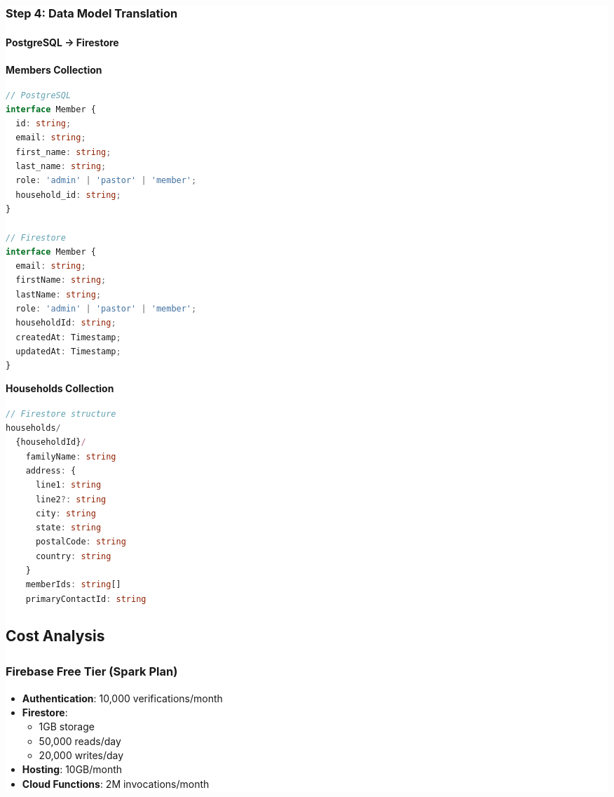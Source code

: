 ### Step 4: Data Model Translation

#### PostgreSQL → Firestore

**Members Collection**
```typescript
// PostgreSQL
interface Member {
  id: string;
  email: string;
  first_name: string;
  last_name: string;
  role: 'admin' | 'pastor' | 'member';
  household_id: string;
}

// Firestore
interface Member {
  email: string;
  firstName: string;
  lastName: string;
  role: 'admin' | 'pastor' | 'member';
  householdId: string;
  createdAt: Timestamp;
  updatedAt: Timestamp;
}
```

**Households Collection**
```typescript
// Firestore structure
households/
  {householdId}/
    familyName: string
    address: {
      line1: string
      line2?: string
      city: string
      state: string
      postalCode: string
      country: string
    }
    memberIds: string[]
    primaryContactId: string
```

## Cost Analysis

### Firebase Free Tier (Spark Plan)
- **Authentication**: 10,000 verifications/month
- **Firestore**: 
  - 1GB storage
  - 50,000 reads/day
  - 20,000 writes/day
- **Hosting**: 10GB/month
- **Cloud Functions**: 2M invocations/month
